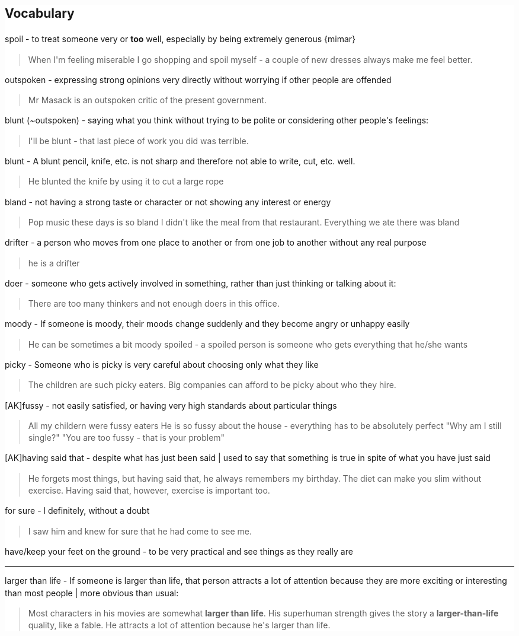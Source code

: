 
## Vocabulary

spoil - to treat someone very or **too** well, especially by being extremely generous {mimar}
> When I'm feeling miserable I go shopping and spoil myself - a couple of new dresses always make me feel better.

outspoken - expressing strong opinions very directly without worrying if other people are offended
> Mr Masack is an outspoken critic of the present government.

blunt (~outspoken) - saying what you think without trying to be polite or considering other people's feelings:
> I'll be blunt - that last piece of work you did was terrible.

blunt - A blunt pencil, knife, etc. is not sharp and therefore not able to write, cut, etc. well.
> He blunted the knife by using it to cut a large rope

bland - not having a strong taste or character or not showing any interest or energy
> Pop music these days is so bland
> I didn't like the meal from that restaurant. Everything we ate there was bland

drifter - a person who moves from one place to another or from one job to another without any real purpose
> he is a drifter

doer - someone who gets actively involved in something, rather than just thinking or talking about it:
> There are too many thinkers and not enough doers in this office. 

moody - If someone is moody, their moods change suddenly and they become angry or unhappy easily
> He can be sometimes a bit moody
spoiled - a spoiled person is someone who gets everything that he/she wants

picky - Someone who is picky is very careful about choosing only what they like
> The children are such picky eaters.
>Big companies can afford to be picky about who they hire.

[AK]fussy - not easily satisfied, or having very high standards about particular things
> All my childern were fussy eaters
> He is so fussy about the house - everything has to be absolutely perfect
> "Why am I still single?" "You are too fussy - that is your problem" 

[AK]having said that - despite what has just been said | used to say that something is true in spite of what you have just said
> He forgets most things, but having said that, he always remembers my birthday. 
> The diet can make you slim without exercise. Having said that, however, exercise is important too.

for sure - l definitely, without a doubt
> I saw him and knew for sure that he had come to see me.

have/keep your feet on the ground - to be very practical and see things as they really are
>

---

larger than life - If someone is larger than life, that person attracts a lot of attention because they are more exciting or interesting than most people | more obvious than usual:
> Most characters in his movies are somewhat **larger than life**.
> His superhuman strength gives the story a **larger-than-life** quality, like a fable.
> He attracts a lot of attention because he's larger than life.
